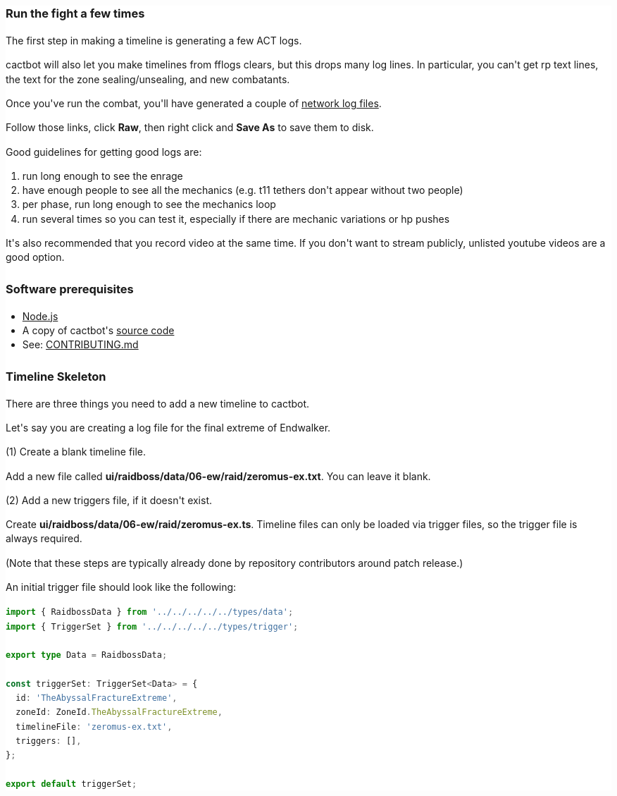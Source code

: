 ### Run the fight a few times

The first step in making a timeline is generating a few ACT logs.

cactbot will also let you make timelines from fflogs clears, but this drops many log lines.
In particular, you can't get rp text lines, the text for the zone sealing/unsealing, and new combatants.

Once you've run the combat, you'll have generated a couple of [network log files](LogGuide.md#network-log-lines).

Follow those links, click **Raw**, then right click and **Save As** to save them to disk.

Good guidelines for getting good logs are:

1. run long enough to see the enrage
1. have enough people to see all the mechanics (e.g. t11 tethers don't appear without two people)
1. per phase, run long enough to see the mechanics loop
1. run several times so you can test it, especially if there are mechanic variations or hp pushes

It's also recommended that you record video at the same time.
If you don't want to stream publicly, unlisted youtube videos are a good option.

### Software prerequisites

* [Node.js](https://nodejs.org/en/)
* A copy of cactbot's [source code](https://github.com/OverlayPlugin/cactbot/archive/main.zip)
* See: [CONTRIBUTING.md](../CONTRIBUTING.md#development-workflow)

### Timeline Skeleton

There are three things you need to add a new timeline to cactbot.

Let's say you are creating a log file for the final extreme of Endwalker.

(1) Create a blank timeline file.

Add a new file called **ui/raidboss/data/06-ew/raid/zeromus-ex.txt**.
You can leave it blank.

(2) Add a new triggers file, if it doesn't exist.

Create **ui/raidboss/data/06-ew/raid/zeromus-ex.ts**.
Timeline files can only be loaded via trigger files,
so the trigger file is always required.

(Note that these steps are typically already done by repository contributors around patch release.)

An initial trigger file should look like the following:

```typescript
import { RaidbossData } from '../../../../../types/data';
import { TriggerSet } from '../../../../../types/trigger';

export type Data = RaidbossData;

const triggerSet: TriggerSet<Data> = {
  id: 'TheAbyssalFractureExtreme',
  zoneId: ZoneId.TheAbyssalFractureExtreme,
  timelineFile: 'zeromus-ex.txt',
  triggers: [],
};

export default triggerSet;
```
